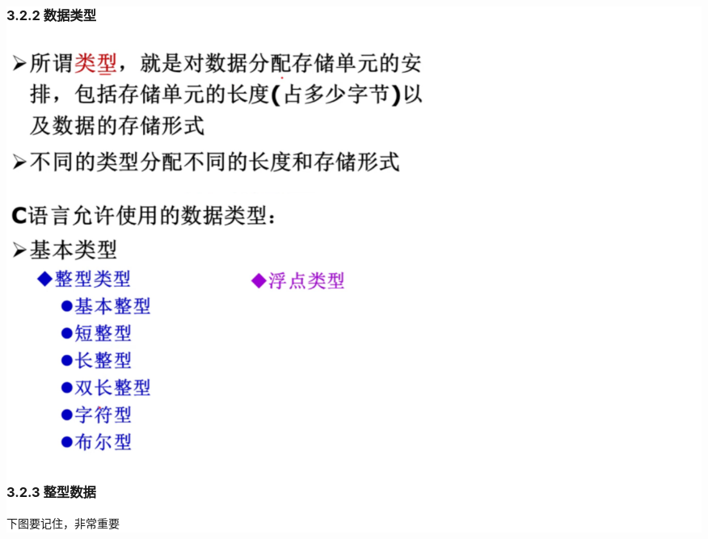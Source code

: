 ### 3.2.2 数据类型

<img src="实操笔记.assets/image-20211225215652971.png" alt="image-20211225215652971" style="zoom:67%;" />

<img src="实操笔记.assets/image-20211225215707713.png" alt="image-20211225215707713" style="zoom:67%;" />

### 3.2.3 整型数据

下图要记住，非常重要
